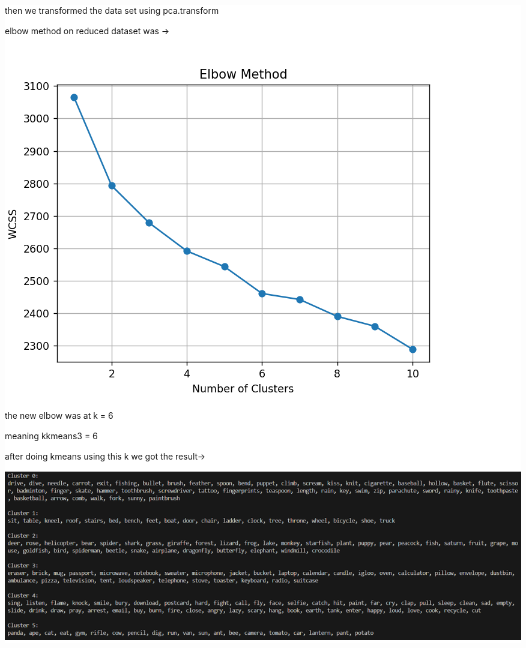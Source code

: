 then we transformed the data set using pca.transform 

elbow method on reduced dataset was ->

![alt text](<figures/elbow(after pca red).png>)

the new elbow was at k = 6

meaning kkmeans3 = 6

after doing kmeans using this k we got the result->

![alt text](figures/kmeans3.png)
